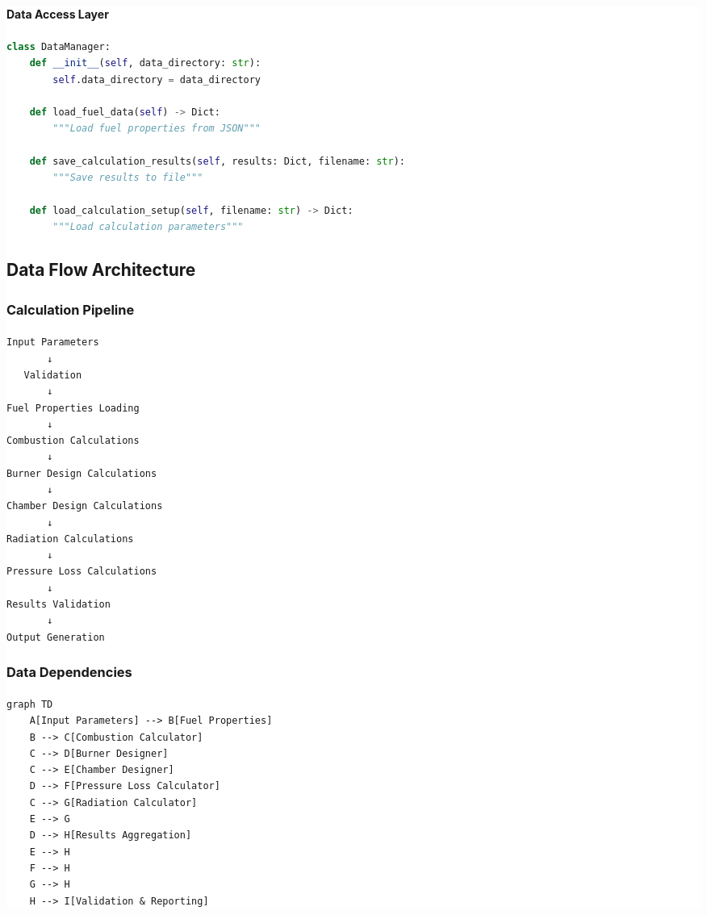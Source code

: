#### Data Access Layer
```python
class DataManager:
    def __init__(self, data_directory: str):
        self.data_directory = data_directory
        
    def load_fuel_data(self) -> Dict:
        """Load fuel properties from JSON"""
        
    def save_calculation_results(self, results: Dict, filename: str):
        """Save results to file"""
        
    def load_calculation_setup(self, filename: str) -> Dict:
        """Load calculation parameters"""
```

## Data Flow Architecture

### Calculation Pipeline

```
Input Parameters
       ↓
   Validation
       ↓
Fuel Properties Loading
       ↓
Combustion Calculations
       ↓
Burner Design Calculations
       ↓
Chamber Design Calculations
       ↓
Radiation Calculations
       ↓
Pressure Loss Calculations
       ↓
Results Validation
       ↓
Output Generation
```

### Data Dependencies

```mermaid
graph TD
    A[Input Parameters] --> B[Fuel Properties]
    B --> C[Combustion Calculator]
    C --> D[Burner Designer]
    C --> E[Chamber Designer]
    D --> F[Pressure Loss Calculator]
    C --> G[Radiation Calculator]
    E --> G
    D --> H[Results Aggregation]
    E --> H
    F --> H
    G --> H
    H --> I[Validation & Reporting]
```
